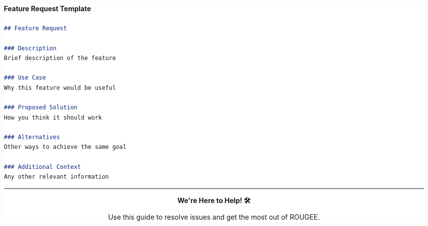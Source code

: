 #### Feature Request Template
```markdown
## Feature Request

### Description
Brief description of the feature

### Use Case
Why this feature would be useful

### Proposed Solution
How you think it should work

### Alternatives
Other ways to achieve the same goal

### Additional Context
Any other relevant information
```

---

<div align="center">
  <strong>We're Here to Help! 🛠️</strong>
  
  Use this guide to resolve issues and get the most out of ROUGEE.
</div>
